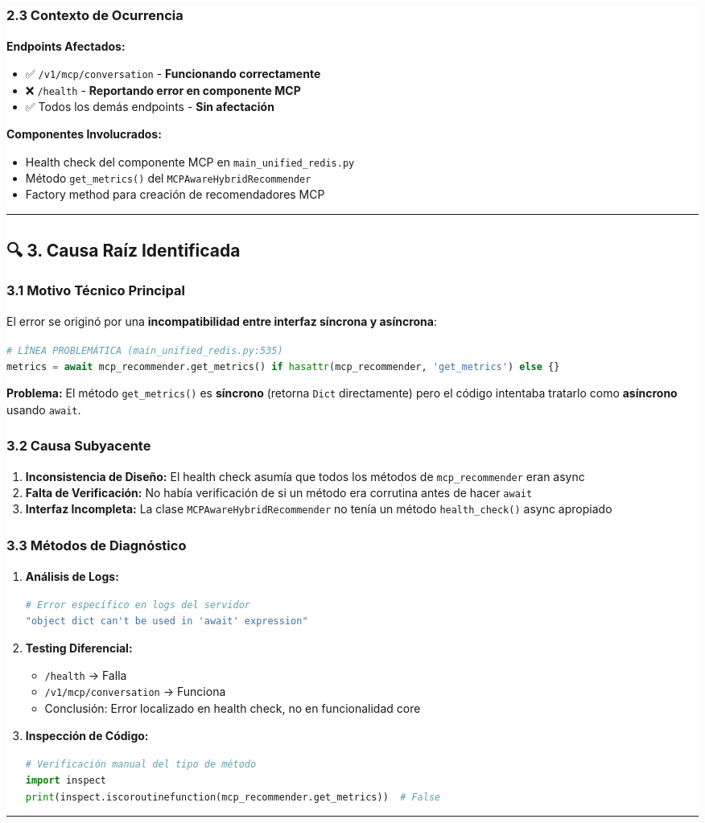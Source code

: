 ### **2.3 Contexto de Ocurrencia**

**Endpoints Afectados:**
- ✅ `/v1/mcp/conversation` - **Funcionando correctamente**
- ❌ `/health` - **Reportando error en componente MCP**
- ✅ Todos los demás endpoints - **Sin afectación**

**Componentes Involucrados:**
- Health check del componente MCP en `main_unified_redis.py`
- Método `get_metrics()` del `MCPAwareHybridRecommender`
- Factory method para creación de recomendadores MCP

---

## 🔍 **3. Causa Raíz Identificada**

### **3.1 Motivo Técnico Principal**

El error se originó por una **incompatibilidad entre interfaz síncrona y asíncrona**:

```python
# LÍNEA PROBLEMÁTICA (main_unified_redis.py:535)
metrics = await mcp_recommender.get_metrics() if hasattr(mcp_recommender, 'get_metrics') else {}
```

**Problema:** El método `get_metrics()` es **síncrono** (retorna `Dict` directamente) pero el código intentaba tratarlo como **asíncrono** usando `await`.

### **3.2 Causa Subyacente**

1. **Inconsistencia de Diseño:** El health check asumía que todos los métodos de `mcp_recommender` eran async
2. **Falta de Verificación:** No había verificación de si un método era corrutina antes de hacer `await`
3. **Interfaz Incompleta:** La clase `MCPAwareHybridRecommender` no tenía un método `health_check()` async apropiado

### **3.3 Métodos de Diagnóstico**

1. **Análisis de Logs:**
   ```bash
   # Error específico en logs del servidor
   "object dict can't be used in 'await' expression"
   ```

2. **Testing Diferencial:**
   - `/health` → Falla
   - `/v1/mcp/conversation` → Funciona
   - Conclusión: Error localizado en health check, no en funcionalidad core

3. **Inspección de Código:**
   ```python
   # Verificación manual del tipo de método
   import inspect
   print(inspect.iscoroutinefunction(mcp_recommender.get_metrics))  # False
   ```

---